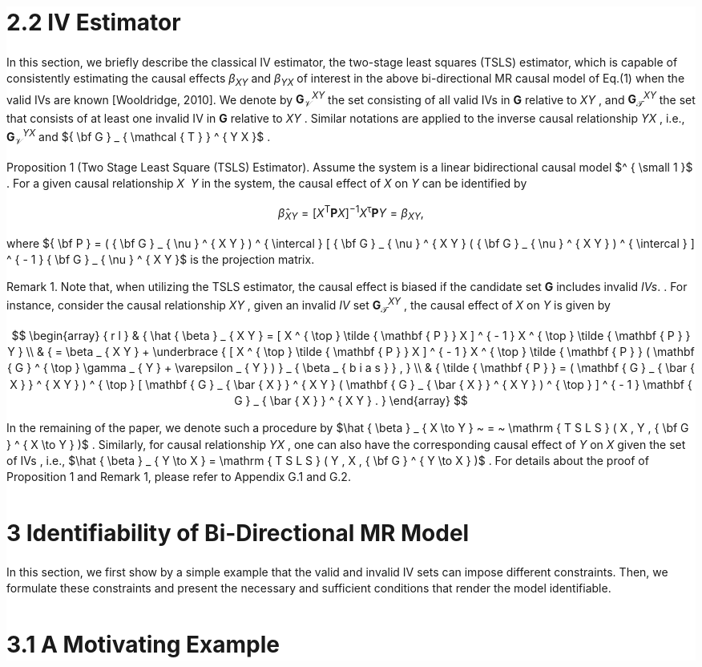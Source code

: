 # 2.2 IV Estimator

In this section, we briefly describe the classical IV estimator, the two-stage least squares (TSLS) estimator, which is capable of consistently estimating the causal effects $\beta _ { X  Y }$ and $\beta _ { Y  X }$ of interest in the above bi-directional MR causal model of Eq.(1) when the valid IVs are known [Wooldridge, 2010]. We denote by $\mathbf { G } _ { \mathcal { V } } ^ { X  Y }$ the set consisting of all valid IVs in $\mathbf { G }$ relative to $X  Y$ , and $\mathbf { G } _ { \mathcal { T } } ^ { X  Y }$ the set that consists of at least one invalid IV in $\mathbf { G }$ relative to $X  Y$ . Similar notations are applied to the inverse causal relationship $Y  X$ , i.e., $\mathbf { G } _ { \mathcal { V } } ^ { Y  X }$ and ${ \bf G } _ { \mathcal { T } } ^ { Y  X }$ .

Proposition 1 (Two Stage Least Square (TSLS) Estimator). Assume the system is a linear bidirectional causal model $^ { \small 1 }$ . For a given causal relationship $X \  \ Y$ in the system, the causal effect of $X$ on $Y$ can be identified by

$$
{ \hat { \beta } } _ { X  Y } = [ X ^ { \mathsf { \mathsf { T } } } \mathbf { P } X ] ^ { - 1 } X ^ { \mathsf { \mathsf { \tau } } } \mathbf { P } Y = \beta _ { X {  } Y } ,
$$

where ${ \bf P } = ( { \bf G } _ { \nu } ^ { X  Y } ) ^ { \intercal } [ { \bf G } _ { \nu } ^ { X  Y } ( { \bf G } _ { \nu } ^ { X  Y } ) ^ { \intercal } ] ^ { - 1 } { \bf G } _ { \nu } ^ { X  Y }$ is the projection matrix.

Remark 1. Note that, when utilizing the TSLS estimator, the causal effect is biased if the candidate set $\mathbf { G }$ includes invalid $I V s .$ . For instance, consider the causal relationship $X  Y$ , given an invalid $I V$ set $\mathbf { G } _ { \mathcal { T } } ^ { X  Y }$ , the causal effect of $X$ on $Y$ is given by

$$
\begin{array} { r l } & { \hat { \beta } _ { X  Y } = [ X ^ { \top } \tilde { \mathbf { P } } X ] ^ { - 1 } X ^ { \top } \tilde { \mathbf { P } } Y } \\ & { = \beta _ { X  Y } + \underbrace { [ X ^ { \top } \tilde { \mathbf { P } } X ] ^ { - 1 } X ^ { \top } \tilde { \mathbf { P } } ( \mathbf { G } ^ { \top } \gamma _ { Y } + \varepsilon _ { Y } ) } _ { \beta _ { b i a s } } , } \\ & { \tilde { \mathbf { P } } = ( \mathbf { G } _ { \bar { X } } ^ { X  Y } ) ^ { \top } [ \mathbf { G } _ { \bar { X } } ^ { X  Y } ( \mathbf { G } _ { \bar { X } } ^ { X  Y } ) ^ { \top } ] ^ { - 1 } \mathbf { G } _ { \bar { X } } ^ { X  Y } . } \end{array}
$$

In the remaining of the paper, we denote such a procedure by $\hat { \beta } _ { X \to Y } ~ = ~ \mathrm { T S L S } ( X , Y , { \bf G } ^ { X \to Y } )$ . Similarly, for causal relationship $Y  X$ , one can also have the corresponding causal effect of $Y$ on $X$ given the set of $\mathrm { I V s }$ , i.e., $\hat { \beta } _ { Y \to X } = \mathrm { T S L S } ( Y , X , { \bf G } ^ { Y \to X } )$ . For details about the proof of Proposition 1 and Remark 1, please refer to Appendix G.1 and G.2.

# 3 Identifiability of Bi-Directional MR Model

In this section, we first show by a simple example that the valid and invalid IV sets can impose different constraints. Then, we formulate these constraints and present the necessary and sufficient conditions that render the model identifiable.

# 3.1 A Motivating Example
